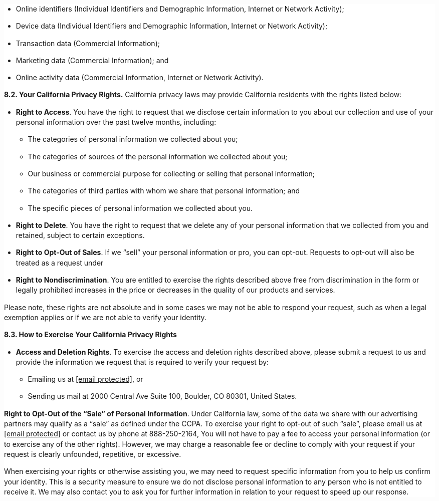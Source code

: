 * Online identifiers (Individual Identifiers and Demographic Information, Internet or Network Activity);
    
* Device data (Individual Identifiers and Demographic Information, Internet or Network Activity);
    
* Transaction data (Commercial Information);
    
* Marketing data (Commercial Information); and
    
* Online activity data (Commercial Information, Internet or Network Activity).
    

**8.2. Your California Privacy Rights.** California privacy laws may provide California residents with the rights listed below:

* **Right to Access**. You have the right to request that we disclose certain information to you about our collection and use of your personal information over the past twelve months, including:
    
    * The categories of personal information we collected about you;
        
    * The categories of sources of the personal information we collected about you;
        
    * Our business or commercial purpose for collecting or selling that personal information;
        
    * The categories of third parties with whom we share that personal information; and
        
    * The specific pieces of personal information we collected about you.
        
* **Right to Delete**. You have the right to request that we delete any of your personal information that we collected from you and retained, subject to certain exceptions.
    
* **Right to Opt-Out of Sales**. If we “sell” your personal information or pro, you can opt-out. Requests to opt-out will also be treated as a request under
    
* **Right to Nondiscrimination**. You are entitled to exercise the rights described above free from discrimination in the form or legally prohibited increases in the price or decreases in the quality of our products and services.
    

Please note, these rights are not absolute and in some cases we may not be able to respond your request, such as when a legal exemption applies or if we are not able to verify your identity.

**8.3. How to Exercise Your California Privacy Rights**

* **Access and Deletion Rights**. To exercise the access and deletion rights described above, please submit a request to us and provide the information we request that is required to verify your request by:
    
    * Emailing us at [\[email protected\]](https://sumup.com/cdn-cgi/l/email-protection), or
        
    * Sending us mail at 2000 Central Ave Suite 100, Boulder, CO 80301, United States.
        

**Right to Opt-Out of the “Sale” of Personal Information**. Under California law, some of the data we share with our advertising partners may qualify as a “sale” as defined under the CCPA. To exercise your right to opt-out of such “sale”, please email us at [\[email protected\]](https://sumup.com/cdn-cgi/l/email-protection) or contact us by phone at 888-250-2164, You will not have to pay a fee to access your personal information (or to exercise any of the other rights). However, we may charge a reasonable fee or decline to comply with your request if your request is clearly unfounded, repetitive, or excessive.

When exercising your rights or otherwise assisting you, we may need to request specific information from you to help us confirm your identity. This is a security measure to ensure we do not disclose personal information to any person who is not entitled to receive it. We may also contact you to ask you for further information in relation to your request to speed up our response.
